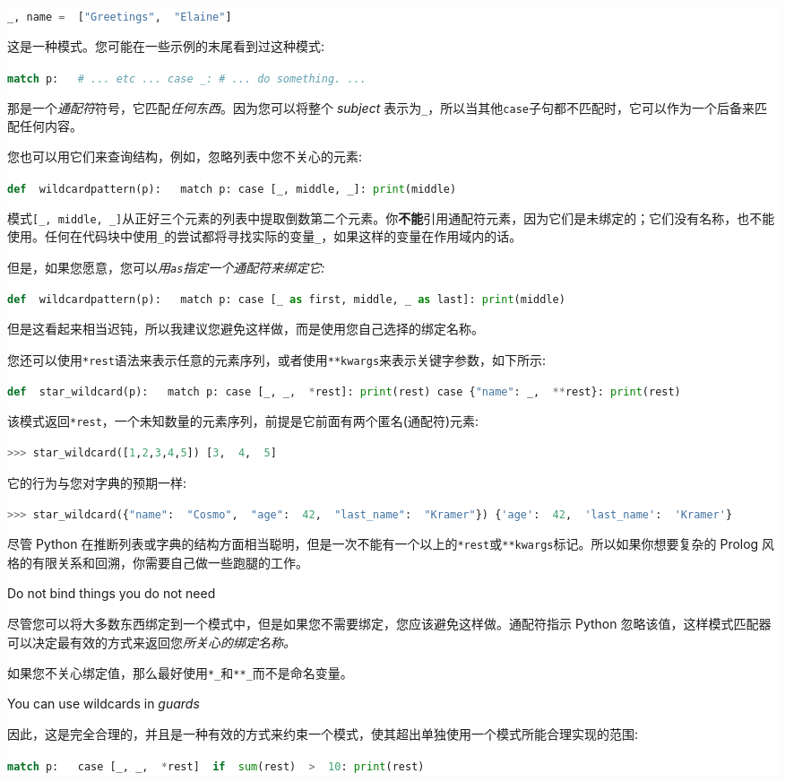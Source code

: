 ```py
_, name =  ["Greetings",  "Elaine"]
```

这是一种模式。您可能在一些示例的末尾看到过这种模式:

```py
match p:   # ... etc ... case _: # ... do something. ...
```

那是一个*通配符*符号，它匹配*任何东西*。因为您可以将整个 *subject* 表示为`_`，所以当其他`case`子句都不匹配时，它可以作为一个后备来匹配任何内容。

您也可以用它们来查询结构，例如，忽略列表中您不关心的元素:

```py
def  wildcardpattern(p):   match p: case [_, middle, _]: print(middle)
```

模式`[_, middle, _]`从正好三个元素的列表中提取倒数第二个元素。你**不能**引用通配符元素，因为它们是未绑定的；它们没有名称，也不能使用。任何在代码块中使用`_`的尝试都将寻找实际的变量`_`，如果这样的变量在作用域内的话。

但是，如果您愿意，您可以*用`as`指定一个通配符来绑定它:*

```py
def  wildcardpattern(p):   match p: case [_ as first, middle, _ as last]: print(middle)
```

但是这看起来相当迟钝，所以我建议您避免这样做，而是使用您自己选择的绑定名称。

您还可以使用`*rest`语法来表示任意的元素序列，或者使用`**kwargs`来表示关键字参数，如下所示:

```py
def  star_wildcard(p):   match p: case [_, _,  *rest]: print(rest) case {"name": _,  **rest}: print(rest)
```

该模式返回`*rest`，一个未知数量的元素序列，前提是它前面有两个匿名(通配符)元素:

```py
>>> star_wildcard([1,2,3,4,5]) [3,  4,  5]
```

它的行为与您对字典的预期一样:

```py
>>> star_wildcard({"name":  "Cosmo",  "age":  42,  "last_name":  "Kramer"}) {'age':  42,  'last_name':  'Kramer'}
```

尽管 Python 在推断列表或字典的结构方面相当聪明，但是一次不能有一个以上的`*rest`或`**kwargs`标记。所以如果你想要复杂的 Prolog 风格的有限关系和回溯，你需要自己做一些跑腿的工作。

Do not bind things you do not need

尽管您可以将大多数东西绑定到一个模式中，但是如果您不需要绑定，您应该避免这样做。通配符指示 Python 忽略该值，这样模式匹配器可以决定最有效的方式来返回您*所关心的绑定名称。*

如果您不关心绑定值，那么最好使用`*_`和`**_`而不是命名变量。

You can use wildcards in *guards*

因此，这是完全合理的，并且是一种有效的方式来约束一个模式，使其超出单独使用一个模式所能合理实现的范围:

```py
match p:   case [_, _,  *rest]  if  sum(rest)  >  10: print(rest)
```

